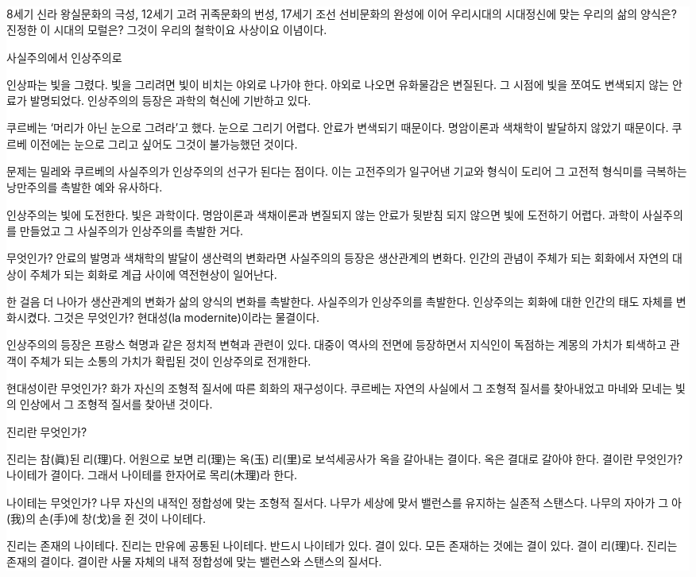 
  
8세기 신라 왕실문화의 극성, 12세기 고려 귀족문화의 번성, 17세기 조선 선비문화의 완성에 이어 우리시대의 시대정신에 맞는 우리의 삶의 양식은? 진정한 이 시대의 모럴은? 그것이 우리의 철학이요 사상이요 이념이다. 
  

  

  
사실주의에서 인상주의로
  

  
인상파는 빛을 그렸다. 빛을 그리려면 빛이 비치는 야외로 나가야 한다. 야외로 나오면 유화물감은 변질된다. 그 시점에 빛을 쪼여도 변색되지 않는 안료가 발명되었다. 인상주의의 등장은 과학의 혁신에 기반하고 있다. 
   

  
쿠르베는 ‘머리가 아닌 눈으로 그려라’고 했다. 눈으로 그리기 어렵다. 안료가 변색되기 때문이다. 명암이론과 색채학이 발달하지 않았기 때문이다. 쿠르베 이전에는 눈으로 그리고 싶어도 그것이 불가능했던 것이다. 
  

  
문제는 밀레와 쿠르베의 사실주의가 인상주의의 선구가 된다는 점이다. 이는 고전주의가 일구어낸 기교와 형식이 도리어 그 고전적 형식미를 극복하는 낭만주의를 촉발한 예와 유사하다. 
  

  
인상주의는 빛에 도전한다. 빛은 과학이다. 명암이론과 색채이론과 변질되지 않는 안료가 뒷받침 되지 않으면 빛에 도전하기 어렵다. 과학이 사실주의를 만들었고 그 사실주의가 인상주의를 촉발한 거다.
  

  
무엇인가? 안료의 발명과 색채학의 발달이 생산력의 변화라면 사실주의의 등장은 생산관계의 변화다. 인간의 관념이 주체가 되는 회화에서 자연의 대상이 주체가 되는 회화로 계급 사이에 역전현상이 일어난다. 
  

  
한 걸음 더 나아가 생산관계의 변화가 삶의 양식의 변화를 촉발한다. 사실주의가 인상주의를 촉발한다. 인상주의는 회화에 대한 인간의 태도 자체를 변화시켰다. 그것은 무엇인가? 현대성(la modernite)이라는 물결이다. 
  

  
인상주의의 등장은 프랑스 혁명과 같은 정치적 변혁과 관련이 있다. 대중이 역사의 전면에 등장하면서 지식인이 독점하는 계몽의 가치가 퇴색하고 관객이 주체가 되는 소통의 가치가 확립된 것이 인상주의로 전개한다. 
  

  
현대성이란 무엇인가? 화가 자신의 조형적 질서에 따른 회화의 재구성이다. 쿠르베는 자연의 사실에서 그 조형적 질서를 찾아내었고 마네와 모네는 빛의 인상에서 그 조형적 질서를 찾아낸 것이다. 
  

  

  
진리란 무엇인가?
  

  
진리는 참(眞)된 리(理)다. 어원으로 보면 리(理)는 옥(玉) 리(里)로 보석세공사가 옥을 갈아내는 결이다. 옥은 결대로 갈아야 한다. 결이란 무엇인가? 나이테가 결이다. 그래서 나이테를 한자어로 목리(木理)라 한다. 
  

  
나이테는 무엇인가? 나무 자신의 내적인 정합성에 맞는 조형적 질서다. 나무가 세상에 맞서 밸런스를 유지하는 실존적 스탠스다. 나무의 자아가 그 아(我)의 손(手)에 창(戈)을 쥔 것이 나이테다. 
  

  
진리는 존재의 나이테다. 진리는 만유에 공통된 나이테다. 반드시 나이테가 있다. 결이 있다. 모든 존재하는 것에는 결이 있다. 결이 리(理)다. 진리는 존재의 결이다. 결이란 사물 자체의 내적 정합성에 맞는 밸런스와 스탠스의 질서다. 
  
